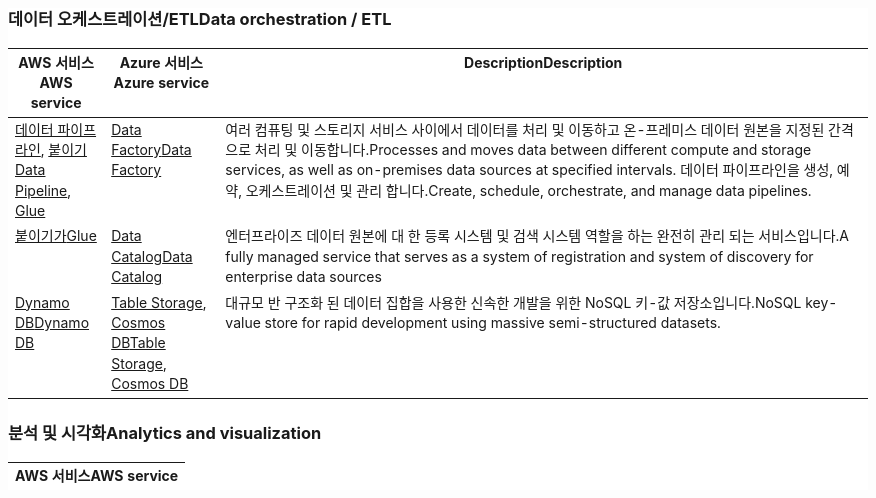 
<h3 id="data-orchestration--etl"><span data-ttu-id="24fb8-179">데이터 오케스트레이션/ETL</span><span class="sxs-lookup"><span data-stu-id="24fb8-179">Data orchestration / ETL</span></span></h3>
<table>
<thead>
<tr>
<th><span data-ttu-id="24fb8-180">AWS 서비스</span><span class="sxs-lookup"><span data-stu-id="24fb8-180">AWS service</span></span></th>
<th><span data-ttu-id="24fb8-181">Azure 서비스</span><span class="sxs-lookup"><span data-stu-id="24fb8-181">Azure service</span></span></th>
<th><span data-ttu-id="24fb8-182">Description</span><span class="sxs-lookup"><span data-stu-id="24fb8-182">Description</span></span></th>
</tr>
</thead>
<tbody>
<tr>
<td><span data-ttu-id="24fb8-183"><a href="https://aws.amazon.com/datapipeline/" data-linktype="external">데이터 파이프라인</a>, <a href="https://aws.amazon.com/glue/" data-linktype="external">붙이기</a></span><span class="sxs-lookup"><span data-stu-id="24fb8-183"><a href="https://aws.amazon.com/datapipeline/" data-linktype="external">Data Pipeline</a>, <a href="https://aws.amazon.com/glue/" data-linktype="external">Glue</a></span></span></td>
<td><a href="https://azure.microsoft.com/services/data-factory/" data-linktype="external"><span data-ttu-id="24fb8-184">Data Factory</span><span class="sxs-lookup"><span data-stu-id="24fb8-184">Data Factory</span></span></a></td>
<td><span data-ttu-id="24fb8-185">여러 컴퓨팅 및 스토리지 서비스 사이에서 데이터를 처리 및 이동하고 온-프레미스 데이터 원본을 지정된 간격으로 처리 및 이동합니다.</span><span class="sxs-lookup"><span data-stu-id="24fb8-185">Processes and moves data between different compute and storage services, as well as on-premises data sources at specified intervals.</span></span> <span data-ttu-id="24fb8-186">데이터 파이프라인을 생성, 예약, 오케스트레이션 및 관리 합니다.</span><span class="sxs-lookup"><span data-stu-id="24fb8-186">Create, schedule, orchestrate, and manage data pipelines.</span></span></td>
</tr>
<tr>
<td><a href="https://aws.amazon.com/glue/" data-linktype="external"><span data-ttu-id="24fb8-187">붙이기가</span><span class="sxs-lookup"><span data-stu-id="24fb8-187">Glue</span></span></a></td>
<td><a href="https://azure.microsoft.com/services/data-catalog/" data-linktype="external"><span data-ttu-id="24fb8-188">Data Catalog</span><span class="sxs-lookup"><span data-stu-id="24fb8-188">Data Catalog</span></span></a></td>
<td><span data-ttu-id="24fb8-189">엔터프라이즈 데이터 원본에 대 한 등록 시스템 및 검색 시스템 역할을 하는 완전히 관리 되는 서비스입니다.</span><span class="sxs-lookup"><span data-stu-id="24fb8-189">A fully managed service that serves as a system of registration and system of discovery for enterprise data sources</span></span></td>
</tr>
<tr>
<td><a href="https://aws.amazon.com/dynamodb" data-linktype="external"><span data-ttu-id="24fb8-190">Dynamo DB</span><span class="sxs-lookup"><span data-stu-id="24fb8-190">Dynamo DB</span></span></a></td>
<td><span data-ttu-id="24fb8-191"><a href="https://azure.microsoft.com/services/storage/tables" data-linktype="external">Table Storage</a>, <a href="https://azure.microsoft.com/services/cosmos-db" data-linktype="external">Cosmos DB</a></span><span class="sxs-lookup"><span data-stu-id="24fb8-191"><a href="https://azure.microsoft.com/services/storage/tables" data-linktype="external">Table Storage</a>, <a href="https://azure.microsoft.com/services/cosmos-db" data-linktype="external">Cosmos DB</a></span></span></td>
<td><span data-ttu-id="24fb8-192">대규모 반 구조화 된 데이터 집합을 사용한 신속한 개발을 위한 NoSQL 키-값 저장소입니다.</span><span class="sxs-lookup"><span data-stu-id="24fb8-192">NoSQL key-value store for rapid development using massive semi-structured datasets.</span></span></td>
</tr>
</tbody>
</table>
<h3 id="analytics-and-visualization"><span data-ttu-id="24fb8-193">분석 및 시각화</span><span class="sxs-lookup"><span data-stu-id="24fb8-193">Analytics and visualization</span></span></h3>
<table>
<thead>
<tr>
<th><span data-ttu-id="24fb8-194">AWS 서비스</span><span class="sxs-lookup"><span data-stu-id="24fb8-194">AWS service</span></span></th>